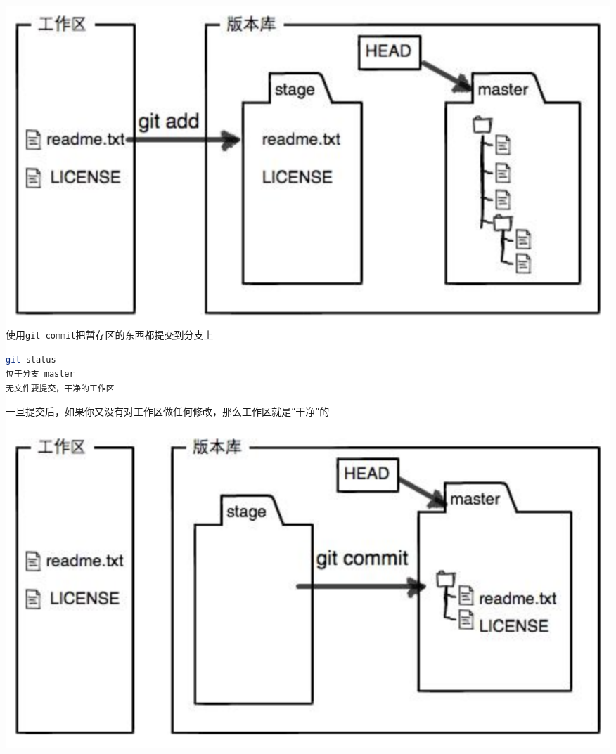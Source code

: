 ![image-20250415095928954](../images/image-20250415095928954.png)
使用`git commit`把暂存区的东西都提交到分支上
```bash
git status
位于分支 master
无文件要提交，干净的工作区
```
一旦提交后，如果你又没有对工作区做任何修改，那么工作区就是“干净”的

![image-20250415100101925](../images/image-20250415100101925.png)
